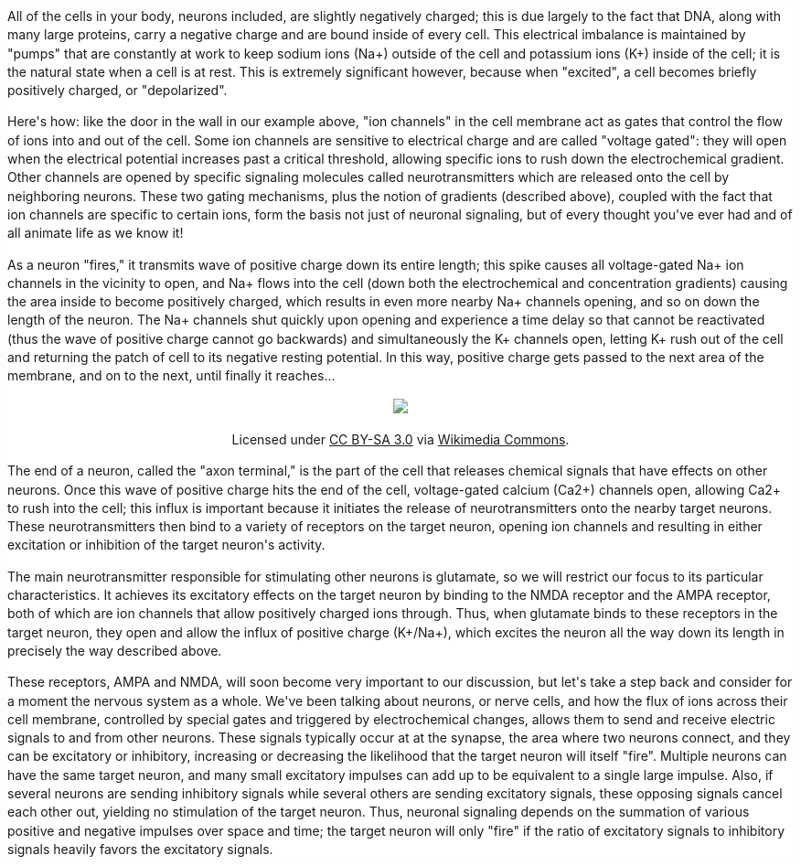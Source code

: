 All of the cells in your body, neurons included, are slightly negatively charged; this is due largely to the fact that DNA, along with many large proteins, carry a negative charge and are bound inside of every cell. This electrical imbalance is maintained by "pumps" that are constantly at work to keep sodium ions (Na+) outside of the cell and potassium ions (K+) inside of the cell; it is the natural state when a cell is at rest. This is extremely significant however, because when "excited", a cell becomes briefly positively charged, or "depolarized".   
  
Here's how: like the door in the wall in our example above, "ion channels" in the cell membrane act as gates that control the flow of ions into and out of the cell. Some ion channels are sensitive to electrical charge and are called "voltage gated": they will open when the electrical potential increases past a critical threshold, allowing specific ions to rush down the electrochemical gradient. Other channels are opened by specific signaling molecules called neurotransmitters which are released onto the cell by neighboring neurons. These two gating mechanisms, plus the notion of gradients (described above), coupled with the fact that ion channels are specific to certain ions, form the basis not just of neuronal signaling, but of every thought you've ever had and of all animate life as we know it!  
  
As a neuron "fires," it transmits wave of positive charge down its entire length; this spike causes all voltage-gated Na+ ion channels in the vicinity to open, and Na+ flows into the cell (down both the electrochemical and concentration gradients) causing the area inside to become positively charged, which results in even more nearby Na+ channels opening, and so on down the length of the neuron. The Na+ channels shut quickly upon opening and experience a time delay so that cannot be reactivated (thus the wave of positive charge cannot go backwards) and simultaneously the K+ channels open, letting K+ rush out of the cell and returning the patch of cell to its negative resting potential. In this way, positive charge gets passed to the next area of the membrane, and on to the next, until finally it reaches...   

<center>
<img src="http://upload.wikimedia.org/wikipedia/commons/9/95/Action_Potential.gif" style="width:500px">

Licensed under [CC BY-SA 3.0](http://creativecommons.org/licenses/by-sa/3.0) via [Wikimedia Commons](https://commons.wikimedia.org/wiki/).
</center>
  
The end of a neuron, called the "axon terminal," is the part of the cell that releases chemical signals that have effects on other neurons. Once this wave of positive charge hits the end of the cell, voltage-gated calcium (Ca2+) channels open, allowing Ca2+ to rush into the cell; this influx is important because it initiates the release of neurotransmitters onto the nearby target neurons. These neurotransmitters then bind to a variety of receptors on the target neuron, opening ion channels and resulting in either excitation or inhibition of the target neuron's activity.  
  
The main neurotransmitter responsible for stimulating other neurons is glutamate, so we will restrict our focus to its particular characteristics. It achieves its excitatory effects on the target neuron by binding to the NMDA receptor and the AMPA receptor, both of which are ion channels that allow positively charged ions through. Thus, when glutamate binds to these receptors in the target neuron, they open and allow the influx of positive charge (K+/Na+), which excites the neuron all the way down its length in precisely the way described above.  
  
These receptors, AMPA and NMDA, will soon become very important to our discussion, but let's take a step back and consider for a moment the nervous system as a whole. We've been talking about neurons, or nerve cells, and how the flux of ions across their cell membrane, controlled by special gates and triggered by electrochemical changes, allows them to send and receive electric signals to and from other neurons. These signals typically occur at at the synapse, the area where two neurons connect, and they can be excitatory or inhibitory, increasing or decreasing the likelihood that the target neuron will itself "fire". Multiple neurons can have the same target neuron, and many small excitatory impulses can add up to be equivalent to a single large impulse. Also, if several neurons are sending inhibitory signals while several others are sending excitatory signals, these opposing signals cancel each other out, yielding no stimulation of the target neuron. Thus, neuronal signaling depends on the summation of various positive and negative impulses over space and time; the target neuron will only "fire" if the ratio of excitatory signals to inhibitory signals heavily favors the excitatory signals.  
  
